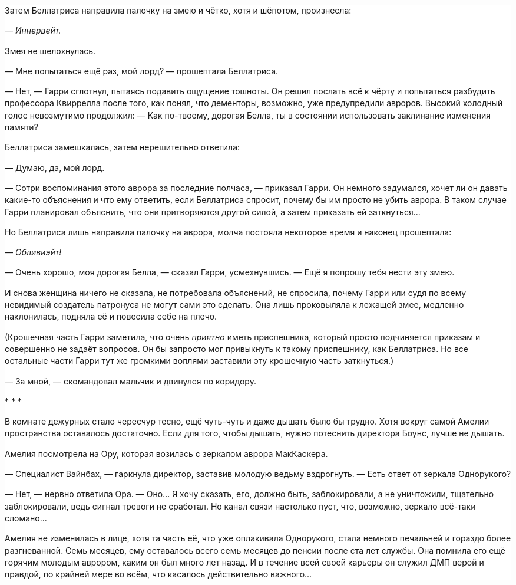 Затем Беллатриса направила палочку на змею и чётко, хотя и шёпотом, произнесла:

— *Иннервейт.*

Змея не шелохнулась.

— Мне попытаться ещё раз, мой лорд? — прошептала Беллатриса.

— Нет, — Гарри сглотнул, пытаясь подавить ощущение тошноты. Он решил послать всё к чёрту и попытаться разбудить профессора Квиррелла после того, как понял, что дементоры, возможно, уже предупредили авроров. Высокий холодный голос невозмутимо продолжил: — Как по-твоему, дорогая Белла, ты в состоянии использовать заклинание изменения памяти?

Беллатриса замешкалась, затем нерешительно ответила:

— Думаю, да, мой лорд.

— Сотри воспоминания этого аврора за последние полчаса, — приказал Гарри. Он немного задумался, хочет ли он давать какие-то объяснения и что ему ответить, если Беллатриса спросит, почему бы им просто не убить аврора. В таком случае Гарри планировал объяснить, что они притворяются другой силой, а затем приказать ей заткнуться...

Но Беллатриса лишь направила палочку на аврора, молча постояла некоторое время и наконец прошептала:

— *Обливиэйт!*

— Очень хорошо, моя дорогая Белла, — сказал Гарри, усмехнувшись. — Ещё я попрошу тебя нести эту змею.

И снова женщина ничего не сказала, не потребовала объяснений, не спросила, почему Гарри или судя по всему невидимый создатель патронуса не могут сами это сделать. Она лишь проковыляла к лежащей змее, медленно наклонилась, подняла её и повесила себе на плечо.

(Крошечная часть Гарри заметила, что очень *приятно* иметь приспешника, который просто подчиняется приказам и совершенно не задаёт вопросов. Он бы запросто мог привыкнуть к такому приспешнику, как Беллатриса. Но все остальные части Гарри тут же громкими воплями заставили эту крошечную часть заткнуться.)

— За мной, — скомандовал мальчик и двинулся по коридору.

\* \* \*

В комнате дежурных стало чересчур тесно, ещё чуть-чуть и даже дышать было бы трудно. Хотя вокруг самой Амелии пространства оставалось достаточно. Если для того, чтобы дышать, нужно потеснить директора Боунс, лучше не дышать.

Амелия посмотрела на Ору, которая возилась с зеркалом аврора МакКаскера.

— Специалист Вайнбах, — гаркнула директор, заставив молодую ведьму вздрогнуть. — Есть ответ от зеркала Однорукого?

— Нет, — нервно ответила Ора. — Оно... Я хочу сказать, его, должно быть, заблокировали, а не уничтожили, тщательно заблокировали, ведь сигнал тревоги не сработал. Но канал связи настолько пуст, что, возможно, зеркало всё-таки сломано...

Амелия не изменилась в лице, хотя та часть её, что уже оплакивала Однорукого, стала немного печальней и гораздо более разгневанной. Семь месяцев, ему оставалось всего семь месяцев до пенсии после ста лет службы. Она помнила его ещё горячим молодым аврором, каким он был много лет назад. И в течение всей своей карьеры он служил ДМП верой и правдой, по крайней мере во всём, что касалось действительно важного...
